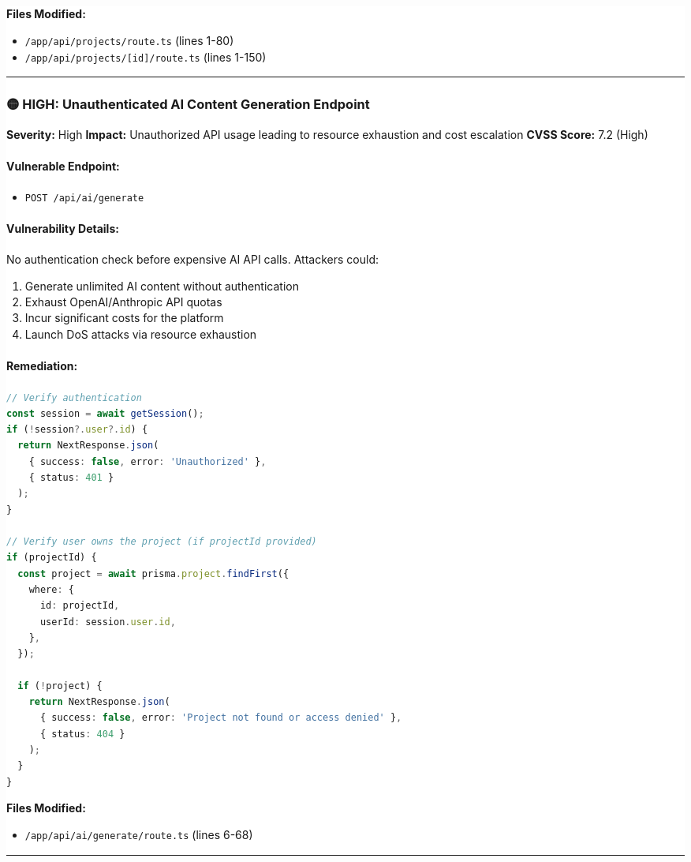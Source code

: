 **Files Modified:**
- `/app/api/projects/route.ts` (lines 1-80)
- `/app/api/projects/[id]/route.ts` (lines 1-150)

---

### 🟡 HIGH: Unauthenticated AI Content Generation Endpoint

**Severity:** High
**Impact:** Unauthorized API usage leading to resource exhaustion and cost escalation
**CVSS Score:** 7.2 (High)

#### Vulnerable Endpoint:
- `POST /api/ai/generate`

#### Vulnerability Details:
No authentication check before expensive AI API calls. Attackers could:
1. Generate unlimited AI content without authentication
2. Exhaust OpenAI/Anthropic API quotas
3. Incur significant costs for the platform
4. Launch DoS attacks via resource exhaustion

#### Remediation:
```typescript
// Verify authentication
const session = await getSession();
if (!session?.user?.id) {
  return NextResponse.json(
    { success: false, error: 'Unauthorized' },
    { status: 401 }
  );
}

// Verify user owns the project (if projectId provided)
if (projectId) {
  const project = await prisma.project.findFirst({
    where: {
      id: projectId,
      userId: session.user.id,
    },
  });

  if (!project) {
    return NextResponse.json(
      { success: false, error: 'Project not found or access denied' },
      { status: 404 }
    );
  }
}
```

**Files Modified:**
- `/app/api/ai/generate/route.ts` (lines 6-68)

---